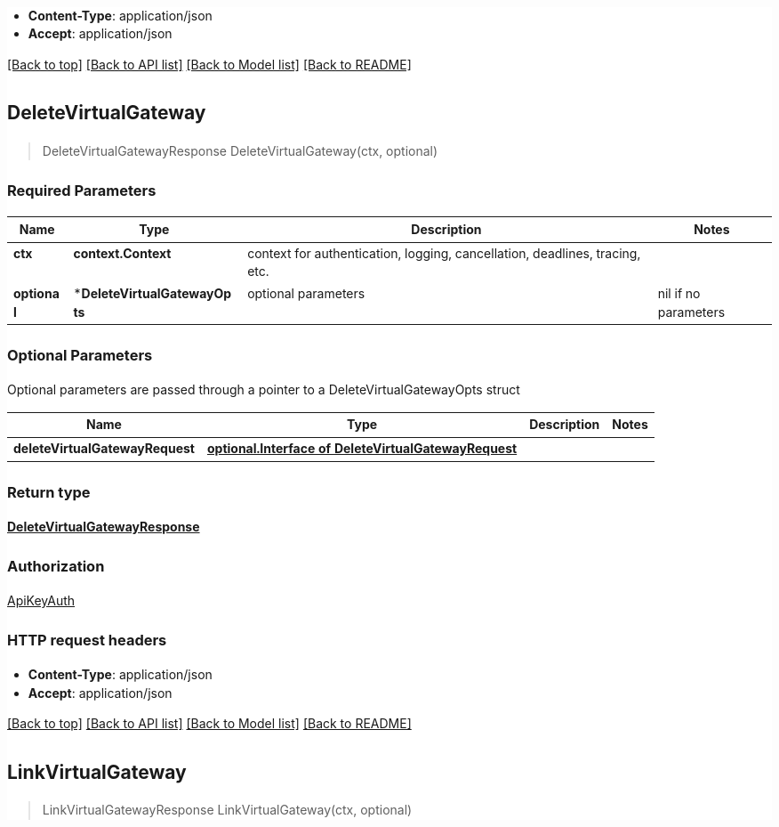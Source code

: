 - **Content-Type**: application/json
- **Accept**: application/json

[[Back to top]](#) [[Back to API list]](../README.md#documentation-for-api-endpoints)
[[Back to Model list]](../README.md#documentation-for-models)
[[Back to README]](../README.md)


## DeleteVirtualGateway

> DeleteVirtualGatewayResponse DeleteVirtualGateway(ctx, optional)



### Required Parameters


Name | Type | Description  | Notes
------------- | ------------- | ------------- | -------------
**ctx** | **context.Context** | context for authentication, logging, cancellation, deadlines, tracing, etc.
 **optional** | ***DeleteVirtualGatewayOpts** | optional parameters | nil if no parameters

### Optional Parameters

Optional parameters are passed through a pointer to a DeleteVirtualGatewayOpts struct


Name | Type | Description  | Notes
------------- | ------------- | ------------- | -------------
 **deleteVirtualGatewayRequest** | [**optional.Interface of DeleteVirtualGatewayRequest**](DeleteVirtualGatewayRequest.md)|  | 

### Return type

[**DeleteVirtualGatewayResponse**](DeleteVirtualGatewayResponse.md)

### Authorization

[ApiKeyAuth](../README.md#ApiKeyAuth)

### HTTP request headers

- **Content-Type**: application/json
- **Accept**: application/json

[[Back to top]](#) [[Back to API list]](../README.md#documentation-for-api-endpoints)
[[Back to Model list]](../README.md#documentation-for-models)
[[Back to README]](../README.md)


## LinkVirtualGateway

> LinkVirtualGatewayResponse LinkVirtualGateway(ctx, optional)


